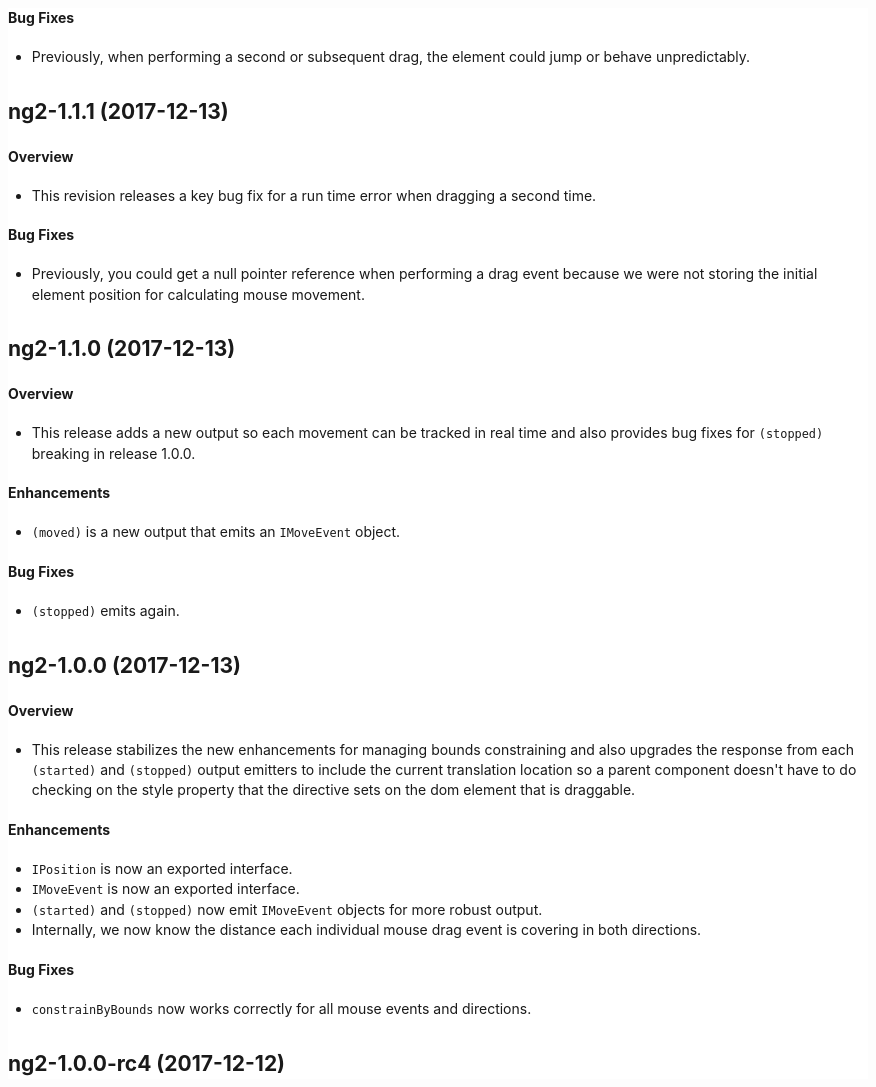 #### Bug Fixes
+ Previously, when performing a second or subsequent drag, the element could jump or behave unpredictably.

<a name="ng2-1.1.1"></a>
## ng2-1.1.1 (2017-12-13)

#### Overview
+ This revision releases a key bug fix for a run time error when dragging a second time.

#### Bug Fixes
+ Previously, you could get a null pointer reference when performing a drag event because we were not storing the initial element position for calculating mouse movement.

<a name="ng2-1.1.0"></a>
## ng2-1.1.0 (2017-12-13)

#### Overview
+ This release adds a new output so each movement can be tracked in real time and also provides bug fixes for `(stopped)` breaking in release 1.0.0.

#### Enhancements
+ `(moved)` is a new output that emits an `IMoveEvent` object.

#### Bug Fixes
+ `(stopped)` emits again.

<a name="ng2-1.0.0"></a>
## ng2-1.0.0 (2017-12-13)

#### Overview
+ This release stabilizes the new enhancements for managing bounds constraining and also upgrades the response from each `(started)` and `(stopped)` output emitters to include the current translation location so a parent component doesn't have to do checking on the style property that the directive sets on the dom element that is draggable.

#### Enhancements
+ `IPosition` is now an exported interface.
+ `IMoveEvent` is now an exported interface.
+ `(started)` and `(stopped)` now emit `IMoveEvent` objects for more robust output.
+ Internally, we now know the distance each individual mouse drag event is covering in both directions.

#### Bug Fixes
+ `constrainByBounds` now works correctly for all mouse events and directions.

<a name="ng2-1.0.0-rc4"></a>
## ng2-1.0.0-rc4 (2017-12-12)
